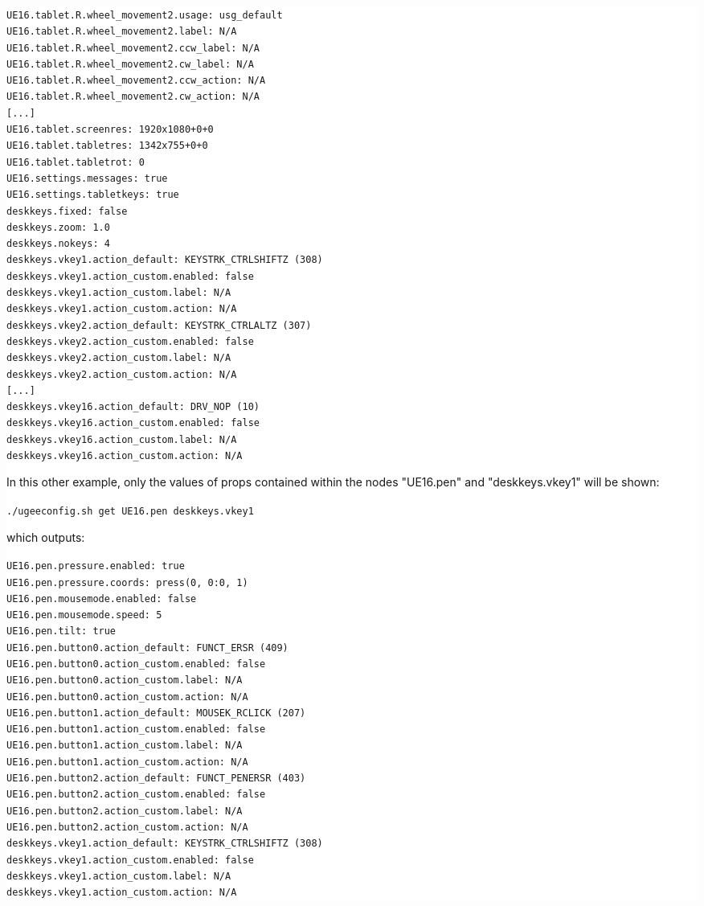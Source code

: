 ```
UE16.tablet.R.wheel_movement2.usage: usg_default
UE16.tablet.R.wheel_movement2.label: N/A
UE16.tablet.R.wheel_movement2.ccw_label: N/A
UE16.tablet.R.wheel_movement2.cw_label: N/A
UE16.tablet.R.wheel_movement2.ccw_action: N/A
UE16.tablet.R.wheel_movement2.cw_action: N/A
[...]
UE16.tablet.screenres: 1920x1080+0+0
UE16.tablet.tabletres: 1342x755+0+0
UE16.tablet.tabletrot: 0
UE16.settings.messages: true
UE16.settings.tabletkeys: true
deskkeys.fixed: false
deskkeys.zoom: 1.0
deskkeys.nokeys: 4
deskkeys.vkey1.action_default: KEYSTRK_CTRLSHIFTZ (308)
deskkeys.vkey1.action_custom.enabled: false
deskkeys.vkey1.action_custom.label: N/A
deskkeys.vkey1.action_custom.action: N/A
deskkeys.vkey2.action_default: KEYSTRK_CTRLALTZ (307)
deskkeys.vkey2.action_custom.enabled: false
deskkeys.vkey2.action_custom.label: N/A
deskkeys.vkey2.action_custom.action: N/A
[...]
deskkeys.vkey16.action_default: DRV_NOP (10)
deskkeys.vkey16.action_custom.enabled: false
deskkeys.vkey16.action_custom.label: N/A
deskkeys.vkey16.action_custom.action: N/A
```

In this other example, only the values of props contained within the nodes "UE16.pen" and "deskkeys.vkey1" will be shown:

```
./ugeeconfig.sh get UE16.pen deskkeys.vkey1
```

which outputs:

```
UE16.pen.pressure.enabled: true
UE16.pen.pressure.coords: press(0, 0:0, 1)
UE16.pen.mousemode.enabled: false
UE16.pen.mousemode.speed: 5
UE16.pen.tilt: true
UE16.pen.button0.action_default: FUNCT_ERSR (409)
UE16.pen.button0.action_custom.enabled: false
UE16.pen.button0.action_custom.label: N/A
UE16.pen.button0.action_custom.action: N/A
UE16.pen.button1.action_default: MOUSEK_RCLICK (207)
UE16.pen.button1.action_custom.enabled: false
UE16.pen.button1.action_custom.label: N/A
UE16.pen.button1.action_custom.action: N/A
UE16.pen.button2.action_default: FUNCT_PENERSR (403)
UE16.pen.button2.action_custom.enabled: false
UE16.pen.button2.action_custom.label: N/A
UE16.pen.button2.action_custom.action: N/A
deskkeys.vkey1.action_default: KEYSTRK_CTRLSHIFTZ (308)
deskkeys.vkey1.action_custom.enabled: false
deskkeys.vkey1.action_custom.label: N/A
deskkeys.vkey1.action_custom.action: N/A
```
